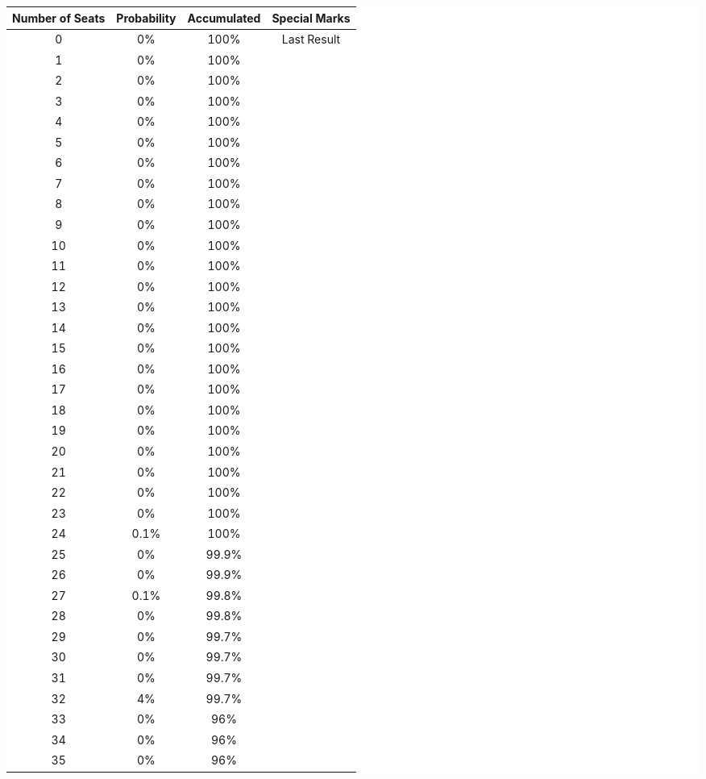 | Number of Seats | Probability | Accumulated | Special Marks |
|:---------------:|:-----------:|:-----------:|:-------------:|
| 0 | 0% | 100% | Last Result |
| 1 | 0% | 100% |  |
| 2 | 0% | 100% |  |
| 3 | 0% | 100% |  |
| 4 | 0% | 100% |  |
| 5 | 0% | 100% |  |
| 6 | 0% | 100% |  |
| 7 | 0% | 100% |  |
| 8 | 0% | 100% |  |
| 9 | 0% | 100% |  |
| 10 | 0% | 100% |  |
| 11 | 0% | 100% |  |
| 12 | 0% | 100% |  |
| 13 | 0% | 100% |  |
| 14 | 0% | 100% |  |
| 15 | 0% | 100% |  |
| 16 | 0% | 100% |  |
| 17 | 0% | 100% |  |
| 18 | 0% | 100% |  |
| 19 | 0% | 100% |  |
| 20 | 0% | 100% |  |
| 21 | 0% | 100% |  |
| 22 | 0% | 100% |  |
| 23 | 0% | 100% |  |
| 24 | 0.1% | 100% |  |
| 25 | 0% | 99.9% |  |
| 26 | 0% | 99.9% |  |
| 27 | 0.1% | 99.8% |  |
| 28 | 0% | 99.8% |  |
| 29 | 0% | 99.7% |  |
| 30 | 0% | 99.7% |  |
| 31 | 0% | 99.7% |  |
| 32 | 4% | 99.7% |  |
| 33 | 0% | 96% |  |
| 34 | 0% | 96% |  |
| 35 | 0% | 96% |  |